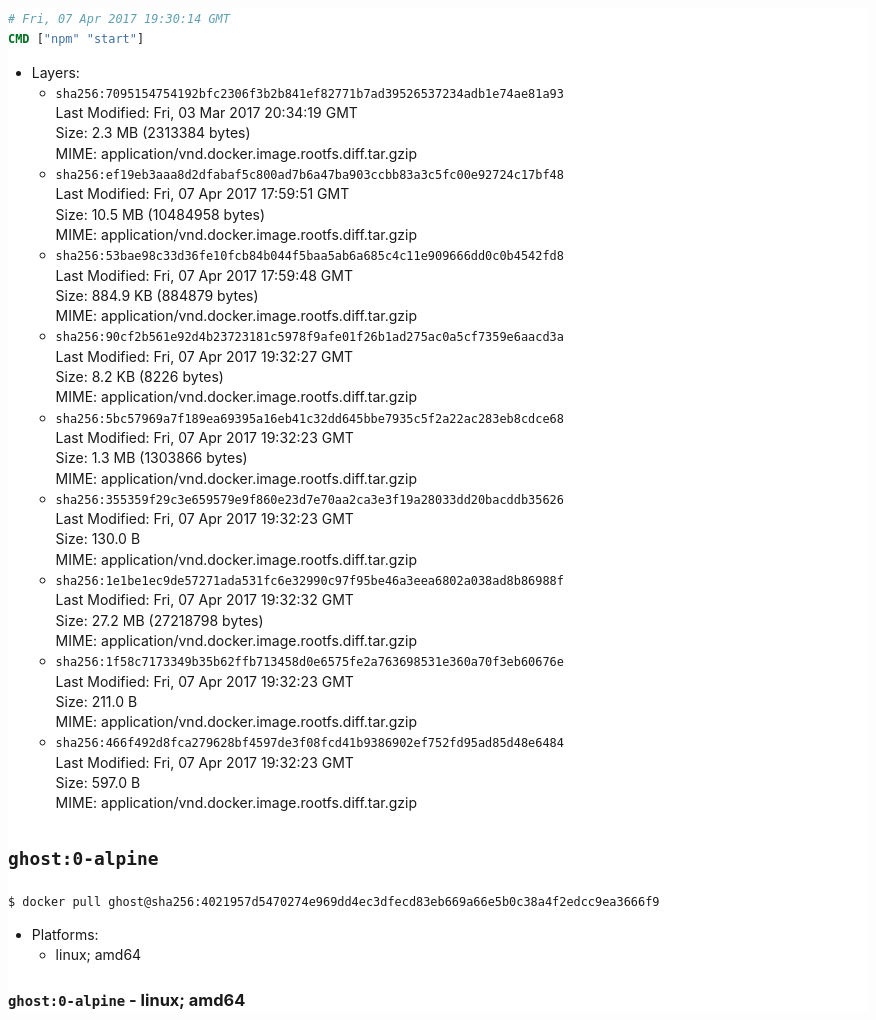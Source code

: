 ```dockerfile
# Fri, 07 Apr 2017 19:30:14 GMT
CMD ["npm" "start"]
```

-	Layers:
	-	`sha256:7095154754192bfc2306f3b2b841ef82771b7ad39526537234adb1e74ae81a93`  
		Last Modified: Fri, 03 Mar 2017 20:34:19 GMT  
		Size: 2.3 MB (2313384 bytes)  
		MIME: application/vnd.docker.image.rootfs.diff.tar.gzip
	-	`sha256:ef19eb3aaa8d2dfabaf5c800ad7b6a47ba903ccbb83a3c5fc00e92724c17bf48`  
		Last Modified: Fri, 07 Apr 2017 17:59:51 GMT  
		Size: 10.5 MB (10484958 bytes)  
		MIME: application/vnd.docker.image.rootfs.diff.tar.gzip
	-	`sha256:53bae98c33d36fe10fcb84b044f5baa5ab6a685c4c11e909666dd0c0b4542fd8`  
		Last Modified: Fri, 07 Apr 2017 17:59:48 GMT  
		Size: 884.9 KB (884879 bytes)  
		MIME: application/vnd.docker.image.rootfs.diff.tar.gzip
	-	`sha256:90cf2b561e92d4b23723181c5978f9afe01f26b1ad275ac0a5cf7359e6aacd3a`  
		Last Modified: Fri, 07 Apr 2017 19:32:27 GMT  
		Size: 8.2 KB (8226 bytes)  
		MIME: application/vnd.docker.image.rootfs.diff.tar.gzip
	-	`sha256:5bc57969a7f189ea69395a16eb41c32dd645bbe7935c5f2a22ac283eb8cdce68`  
		Last Modified: Fri, 07 Apr 2017 19:32:23 GMT  
		Size: 1.3 MB (1303866 bytes)  
		MIME: application/vnd.docker.image.rootfs.diff.tar.gzip
	-	`sha256:355359f29c3e659579e9f860e23d7e70aa2ca3e3f19a28033dd20bacddb35626`  
		Last Modified: Fri, 07 Apr 2017 19:32:23 GMT  
		Size: 130.0 B  
		MIME: application/vnd.docker.image.rootfs.diff.tar.gzip
	-	`sha256:1e1be1ec9de57271ada531fc6e32990c97f95be46a3eea6802a038ad8b86988f`  
		Last Modified: Fri, 07 Apr 2017 19:32:32 GMT  
		Size: 27.2 MB (27218798 bytes)  
		MIME: application/vnd.docker.image.rootfs.diff.tar.gzip
	-	`sha256:1f58c7173349b35b62ffb713458d0e6575fe2a763698531e360a70f3eb60676e`  
		Last Modified: Fri, 07 Apr 2017 19:32:23 GMT  
		Size: 211.0 B  
		MIME: application/vnd.docker.image.rootfs.diff.tar.gzip
	-	`sha256:466f492d8fca279628bf4597de3f08fcd41b9386902ef752fd95ad85d48e6484`  
		Last Modified: Fri, 07 Apr 2017 19:32:23 GMT  
		Size: 597.0 B  
		MIME: application/vnd.docker.image.rootfs.diff.tar.gzip

## `ghost:0-alpine`

```console
$ docker pull ghost@sha256:4021957d5470274e969dd4ec3dfecd83eb669a66e5b0c38a4f2edcc9ea3666f9
```

-	Platforms:
	-	linux; amd64

### `ghost:0-alpine` - linux; amd64

